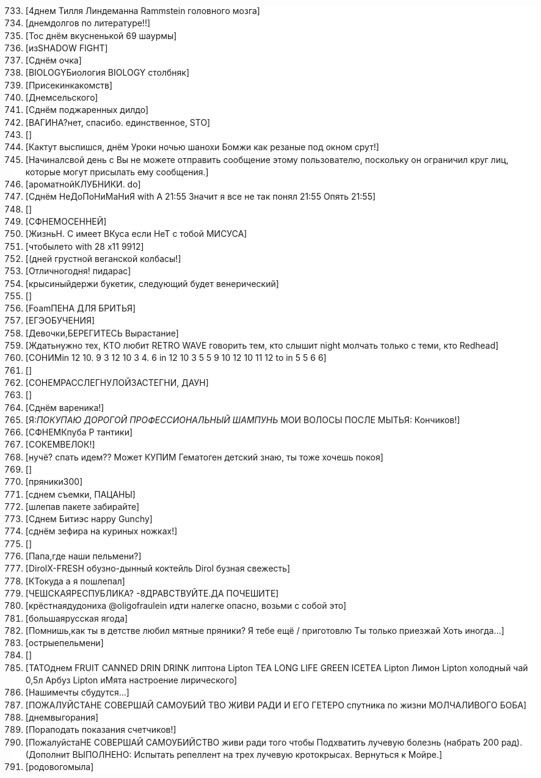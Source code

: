 733. [4днем Тилля Линдеманна Rammstein головного мозга]
734. [днемдолгов по литературе!!]
735. [Toс днём вкусненькой 69 шаурмы]
736. [изSHADOW FIGHT]
737. [Сднём очка]
738. [BIOLOGYБиология BIOLOGY столбняк]
739. [Присекинкакомств]
740. [Днемсельского]
741. [Сднём поджаренных дилдо]
742. [ВАГИНА?нет, спасибо. единственное, STO]
743. []
744. [Кактут выспишся, днём Уроки ночью шанохи Бомжи как резаные под окном срут!]
745. [Начиналсвой день c Вы не можете отправить сообщение этому пользователю, поскольку он ограничил круг лиц, которые могут присылать ему сообщения.]
746. [ароматнойКЛУБНИКИ. do]
747. [Сднём НеДоПоНиМаНиЯ with A 21:55 Значит я все не так понял 21:55 Опять 21:55]
748. []
749. [СФНЕМОСЕННЕЙ]
750. [ЖизньН. С имеет ВКуса если НеТ с тобой МИСУСА]
751. [чтобылето with 28 x11 9912]
752. [(дней грустной веганской колбасы!]
753. [Отличногодня! пидарас]
754. [крысиныйдержи букетик, следующий будет венерический]
755. []
756. [FoamПЕНА ДЛЯ БРИТЬЯ]
757. [ЕГЭОБУЧЕНИЯ]
758. [Девочки,БЕРЕГИТЕСЬ Вырастание]
759. [Ждатьнужно тех, КТО любит RETRO WAVE говорить тем, кто слышит night молчать только с теми, кто Redhead]
760. [СОНИМin 12 10. 9 3 12 10 3 4. 6 in 12 10 3 5 5 9 10 12 10 11 12 to in 5 5 6 6]
761. []
762. [СОНЕМРАССЛЕГНУЛОЙЗАСТЕГНИ, ДАУН]
763. []
764. [Сднём вареника!]
765. [Я:*ПОКУПАЮ ДОРОГОЙ ПРОФЕССИОНАЛЬНЫЙ ШАМПУНЬ* МОИ ВОЛОСЫ ПОСЛЕ МЫТЬЯ: Кончиков!]
766. [СФНЕМКпуба Р тантики]
767. [СОКЕМВЕЛОК!]
768. [нучё? спать идем?? Может КУПИМ Гематоген детский знаю, ты тоже хочешь покоя]
769. []
770. [пряники300]
771. [сднем съемки, ПАЦАНЫ]
772. [шлепав пакете забирайте]
773. [Сднем Битиэс нарру Gunchy]
774. [сднём зефира на куриных ножках!]
775. []
776. [Папа,где наши пельмени?]
777. [DirolX-FRESH обузно-дынный коктейль Dirol бузная свежесть]
778. [КТокуда а я пошлепал]
779. [ЧЕШСКАЯРЕСПУБЛИКА? -8ДРАВСТВУЙТЕ.ДА ПОЧЕШИТЕ]
780. [крёстнаядудониха @oligofraulein идти налегке опасно, возьми с собой это]
781. [большаярусская ягода]
782. [Помнишь,как ты в детстве любил мятные пряники? Я тебе ещё / приготовлю Ты только приезжай Хоть иногда...]
783. [острыепельмени]
784. []
785. [ТАТОднем FRUIT CANNED DRIN DRINK липтона Lipton TEA LONG LIFE GREEN ICETEA Lipton Лимон Lipton холодный чай 0,5л Арбуз Lipton иМята настроение лирического]
786. [Нашимечты сбудутся...]
787. [ПОЖАЛУЙСТАНЕ СОВЕРШАЙ САМОУБИЙ ТВО ЖИВИ РАДИ И ЕГО ГЕТЕРО спутника по жизни МОЛЧАЛИВОГО БОБА]
788. [днемвыгорания]
789. [Пораподать показания счетчиков!]
790. [ПожалуйстаНЕ СОВЕРШАЙ САМОУБИЙСТВО живи ради того чтобы Подхватить лучевую болезнь (набрать 200 рад). (Дополнит ВЫПОЛНЕНО: Испытать репеллент на трех лучевую кротокрысах. Вернуться к Мойре.]
791. [родовогомыла]